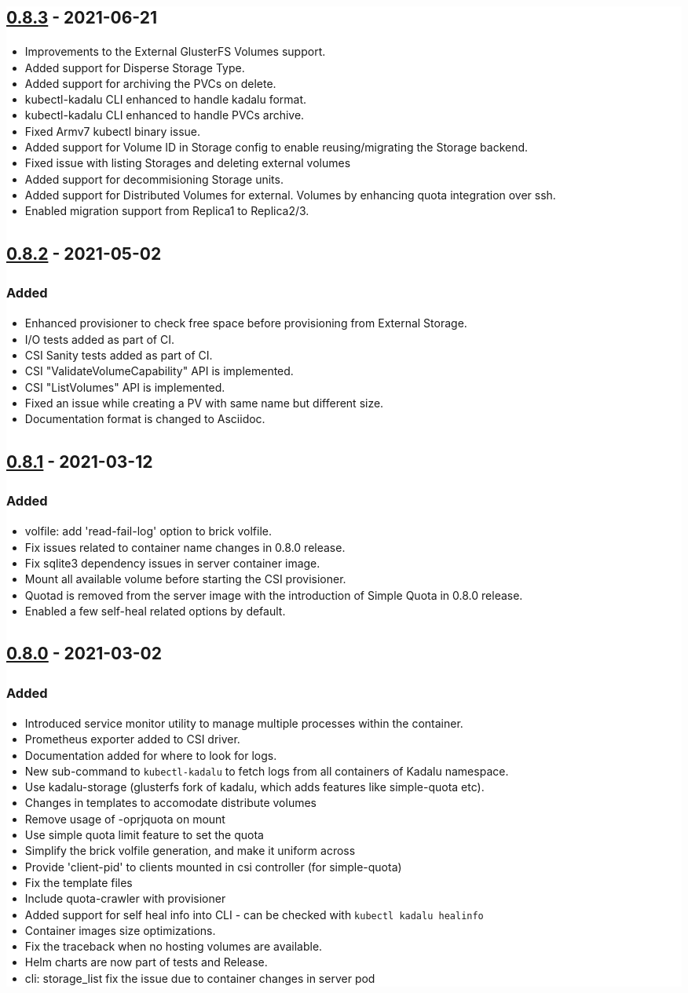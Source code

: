 ## [0.8.3] - 2021-06-21

- Improvements to the External GlusterFS Volumes support.
- Added support for Disperse Storage Type.
- Added support for archiving the PVCs on delete.
- kubectl-kadalu CLI enhanced to handle kadalu format.
- kubectl-kadalu CLI enhanced to handle PVCs archive.
- Fixed Armv7 kubectl binary issue.
- Added support for Volume ID in Storage config to
  enable reusing/migrating the Storage backend.
- Fixed issue with listing Storages and deleting external volumes
- Added support for decommisioning Storage units.
- Added support for Distributed Volumes for external.
  Volumes by enhancing quota integration over ssh.
- Enabled migration support from Replica1 to Replica2/3.

## [0.8.2] - 2021-05-02
### Added
- Enhanced provisioner to check free space before provisioning from External Storage.
- I/O tests added as part of CI.
- CSI Sanity tests added as part of CI.
- CSI "ValidateVolumeCapability" API is implemented.
- CSI "ListVolumes" API is implemented.
- Fixed an issue while creating a PV with same name but different size.
- Documentation format is changed to Asciidoc.

## [0.8.1] - 2021-03-12
### Added
- volfile: add 'read-fail-log' option to brick volfile.
- Fix issues related to container name changes in 0.8.0 release.
- Fix sqlite3 dependency issues in server container image.
- Mount all available volume before starting the CSI provisioner.
- Quotad is removed from the server image with the introduction of
  Simple Quota in 0.8.0 release.
- Enabled a few self-heal related options by default.

## [0.8.0] - 2021-03-02
### Added
- Introduced service monitor utility to manage multiple processes
  within the container.
- Prometheus exporter added to CSI driver.
- Documentation added for where to look for logs.
- New sub-command to `kubectl-kadalu` to fetch logs from
  all containers of Kadalu namespace.
- Use kadalu-storage (glusterfs fork of kadalu, which adds features like simple-quota etc).
- Changes in templates to accomodate distribute volumes
- Remove usage of -oprjquota on mount
- Use simple quota limit feature to set the quota
- Simplify the brick volfile generation, and make it uniform across
- Provide 'client-pid' to clients mounted in csi controller (for simple-quota)
- Fix the template files
- Include quota-crawler with provisioner
- Added support for self heal info into CLI - can be checked with `kubectl kadalu healinfo`
- Container images size optimizations.
- Fix the traceback when no hosting volumes are available.
- Helm charts are now part of tests and Release.
- cli: storage_list fix the issue due to container changes in server pod


[Unreleased]: https://github.com/kadalu/kadalu/compare/0.9.0...HEAD
[0.1.0]: https://github.com/kadalu/kadalu/compare/e434f25...0.1.0
[0.2.0]: https://github.com/kadalu/kadalu/compare/0.1.0...0.2.0
[0.3.0]: https://github.com/kadalu/kadalu/compare/0.2.0...0.3.0
[0.4.0]: https://github.com/kadalu/kadalu/compare/0.3.0...0.4.0
[0.5.0]: https://github.com/kadalu/kadalu/compare/0.4.0...0.5.0
[0.6.0]: https://github.com/kadalu/kadalu/compare/0.5.0...0.6.0
[0.7.0]: https://github.com/kadalu/kadalu/compare/0.6.0...0.7.0
[0.7.1]: https://github.com/kadalu/kadalu/compare/0.7.0...0.7.1
[0.7.2]: https://github.com/kadalu/kadalu/compare/0.7.1...v0.7.2
[0.7.3]: https://github.com/kadalu/kadalu/compare/v0.7.2...0.7.3
[0.7.4]: https://github.com/kadalu/kadalu/compare/0.7.3...0.7.4
[0.7.5]: https://github.com/kadalu/kadalu/compare/0.7.4...0.7.5
[0.7.6]: https://github.com/kadalu/kadalu/compare/0.7.5...0.7.6
[0.7.7]: https://github.com/kadalu/kadalu/compare/0.7.6...0.7.7
[0.8.0]: https://github.com/kadalu/kadalu/compare/0.7.7...0.8.0
[0.8.1]: https://github.com/kadalu/kadalu/compare/0.8.0...0.8.1
[0.8.2]: https://github.com/kadalu/kadalu/compare/0.8.1...0.8.2
[0.8.3]: https://github.com/kadalu/kadalu/compare/0.8.2...0.8.3
[0.8.4]: https://github.com/kadalu/kadalu/compare/0.8.3...0.8.4
[0.8.5]: https://github.com/kadalu/kadalu/compare/0.8.4...0.8.5
[0.8.6]: https://github.com/kadalu/kadalu/compare/0.8.5...0.8.6
[0.8.7]: https://github.com/kadalu/kadalu/compare/0.8.6...0.8.7
[0.8.8]: https://github.com/kadalu/kadalu/compare/0.8.7...0.8.8
[0.8.9]: https://github.com/kadalu/kadalu/compare/0.8.8...0.8.9
[0.8.10]: https://github.com/kadalu/kadalu/compare/0.8.9...0.8.10
[0.8.11]: https://github.com/kadalu/kadalu/compare/0.8.10...0.8.11
[0.8.12]: https://github.com/kadalu/kadalu/compare/0.8.11...0.8.12
[0.8.13]: https://github.com/kadalu/kadalu/compare/0.8.12...0.8.13
[0.8.14]: https://github.com/kadalu/kadalu/compare/0.8.13...0.8.14
[0.8.15]: https://github.com/kadalu/kadalu/compare/0.8.14...0.8.15
[0.8.16]: https://github.com/kadalu/kadalu/compare/0.8.15...0.8.16
[0.8.17]: https://github.com/kadalu/kadalu/compare/0.8.16...0.8.17
[0.9.0]: https://github.com/kadalu/kadalu/compare/0.8.17...0.9.0